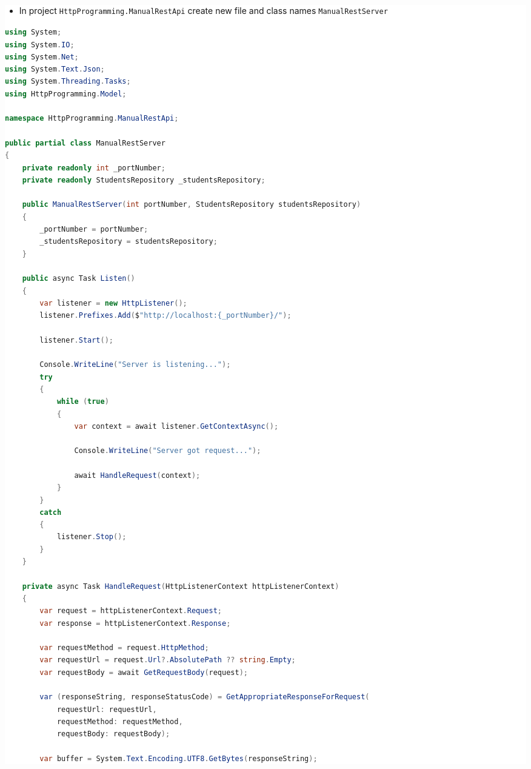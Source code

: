 - In project `HttpProgramming.ManualRestApi` create new file and class names `ManualRestServer`

```csharp
using System;
using System.IO;
using System.Net;
using System.Text.Json;
using System.Threading.Tasks;
using HttpProgramming.Model;

namespace HttpProgramming.ManualRestApi;

public partial class ManualRestServer
{
    private readonly int _portNumber;
    private readonly StudentsRepository _studentsRepository;

    public ManualRestServer(int portNumber, StudentsRepository studentsRepository)
    {
        _portNumber = portNumber;
        _studentsRepository = studentsRepository;
    }

    public async Task Listen()
    {
        var listener = new HttpListener();
        listener.Prefixes.Add($"http://localhost:{_portNumber}/");

        listener.Start();

        Console.WriteLine("Server is listening...");
        try
        {
            while (true)
            {
                var context = await listener.GetContextAsync();

                Console.WriteLine("Server got request...");

                await HandleRequest(context);
            }
        }
        catch
        {
            listener.Stop();
        }
    }

    private async Task HandleRequest(HttpListenerContext httpListenerContext)
    {
        var request = httpListenerContext.Request;
        var response = httpListenerContext.Response;

        var requestMethod = request.HttpMethod;
        var requestUrl = request.Url?.AbsolutePath ?? string.Empty;
        var requestBody = await GetRequestBody(request);

        var (responseString, responseStatusCode) = GetAppropriateResponseForRequest(
            requestUrl: requestUrl,
            requestMethod: requestMethod,
            requestBody: requestBody);

        var buffer = System.Text.Encoding.UTF8.GetBytes(responseString);

```